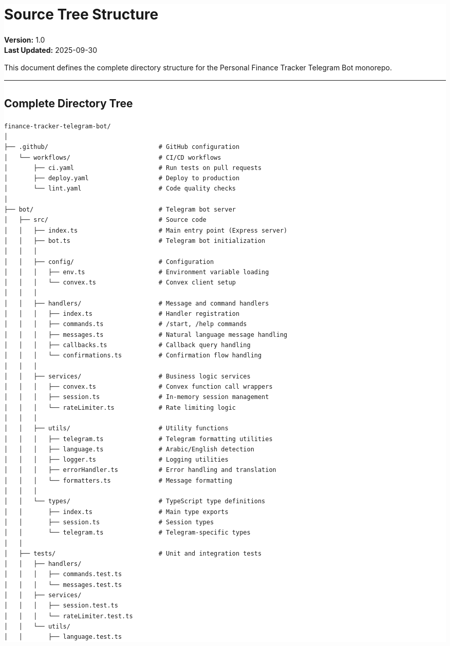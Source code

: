 # Source Tree Structure

**Version:** 1.0  
**Last Updated:** 2025-09-30

This document defines the complete directory structure for the Personal Finance Tracker Telegram Bot monorepo.

---

## Complete Directory Tree

```
finance-tracker-telegram-bot/
│
├── .github/                              # GitHub configuration
│   └── workflows/                        # CI/CD workflows
│       ├── ci.yaml                       # Run tests on pull requests
│       ├── deploy.yaml                   # Deploy to production
│       └── lint.yaml                     # Code quality checks
│
├── bot/                                  # Telegram bot server
│   ├── src/                              # Source code
│   │   ├── index.ts                      # Main entry point (Express server)
│   │   ├── bot.ts                        # Telegram bot initialization
│   │   │
│   │   ├── config/                       # Configuration
│   │   │   ├── env.ts                    # Environment variable loading
│   │   │   └── convex.ts                 # Convex client setup
│   │   │
│   │   ├── handlers/                     # Message and command handlers
│   │   │   ├── index.ts                  # Handler registration
│   │   │   ├── commands.ts               # /start, /help commands
│   │   │   ├── messages.ts               # Natural language message handling
│   │   │   ├── callbacks.ts              # Callback query handling
│   │   │   └── confirmations.ts          # Confirmation flow handling
│   │   │
│   │   ├── services/                     # Business logic services
│   │   │   ├── convex.ts                 # Convex function call wrappers
│   │   │   ├── session.ts                # In-memory session management
│   │   │   └── rateLimiter.ts            # Rate limiting logic
│   │   │
│   │   ├── utils/                        # Utility functions
│   │   │   ├── telegram.ts               # Telegram formatting utilities
│   │   │   ├── language.ts               # Arabic/English detection
│   │   │   ├── logger.ts                 # Logging utilities
│   │   │   ├── errorHandler.ts           # Error handling and translation
│   │   │   └── formatters.ts             # Message formatting
│   │   │
│   │   └── types/                        # TypeScript type definitions
│   │       ├── index.ts                  # Main type exports
│   │       ├── session.ts                # Session types
│   │       └── telegram.ts               # Telegram-specific types
│   │
│   ├── tests/                            # Unit and integration tests
│   │   ├── handlers/
│   │   │   ├── commands.test.ts
│   │   │   └── messages.test.ts
│   │   ├── services/
│   │   │   ├── session.test.ts
│   │   │   └── rateLimiter.test.ts
│   │   └── utils/
│   │       ├── language.test.ts
```
